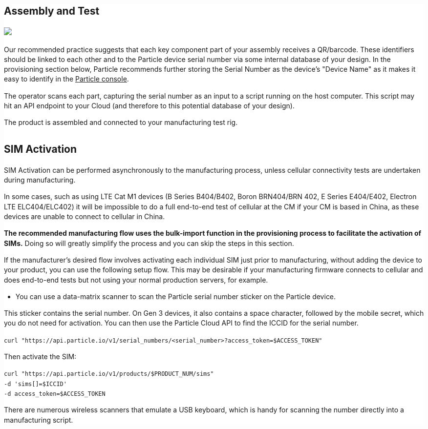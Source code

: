 
## Assembly and Test

![](/assets/images/manufacturing/assembly-test.png)

Our recommended practice suggests that each key component part of your assembly receives a QR/barcode. These identifiers should be linked to each other and to the Particle device serial number via some internal database of your design. In the provisioning section below, Particle recommends further storing the Serial Number as the device’s "Device Name" as it makes it easy to identify in the [Particle console](https://console.particle.io). 

The operator scans each part, capturing the serial number as an input to a script running on the host computer. This script may hit an API endpoint to your Cloud (and therefore to this potential database of your design).

The product is assembled and connected to your manufacturing test rig.


## SIM Activation

SIM Activation can be performed asynchronously to the manufacturing process, unless cellular connectivity tests are undertaken during manufacturing. 

In some cases, such as using LTE Cat M1 devices (B Series B404/B402, Boron BRN404/BRN 402, E Series E404/E402, Electron LTE ELC404/ELC402) it will be impossible to do a full end-to-end test of cellular at the CM if your CM is based in China, as these devices are unable to connect to cellular in China. 

**The recommended manufacturing flow uses the bulk-import function in the provisioning process to facilitate the activation of SIMs.** Doing so will greatly simplify the process and you can skip the steps in this section. 

If the manufacturer’s desired flow involves activating each individual SIM just prior to manufacturing, without adding the device to your product, you can use the following setup flow. This may be desirable if your manufacturing firmware connects to cellular and does end-to-end tests but not using your normal production servers, for example.

- You can use a data-matrix scanner to scan the Particle serial number sticker on the Particle device.

This sticker contains the serial number. On Gen 3 devices, it also contains a space character, followed by the mobile secret, which you do not need for activation. You can then use the Particle Cloud API to find the ICCID for the serial number.

```
curl "https://api.particle.io/v1/serial_numbers/<serial_number>?access_token=$ACCESS_TOKEN"
```

Then activate the SIM:

```
curl "https://api.particle.io/v1/products/$PRODUCT_NUM/sims" 
-d 'sims[]=$ICCID' 
-d access_token=$ACCESS_TOKEN
```

There are numerous wireless scanners that emulate a USB keyboard, which is handy for scanning the number directly into a manufacturing script.
